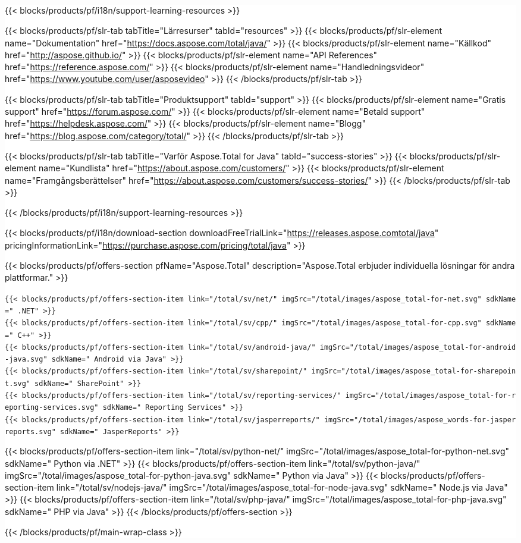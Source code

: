 {{< blocks/products/pf/i18n/support-learning-resources >}}

{{< blocks/products/pf/slr-tab tabTitle="Lärresurser" tabId="resources" >}}
{{< blocks/products/pf/slr-element name="Dokumentation" href="https://docs.aspose.com/total/java/" >}} 
{{< blocks/products/pf/slr-element name="Källkod" href="http://aspose.github.io/" >}} 
{{< blocks/products/pf/slr-element name="API References" href="https://reference.aspose.com/" >}} 
{{< blocks/products/pf/slr-element name="Handledningsvideor" href="https://www.youtube.com/user/asposevideo" >}} 
{{< /blocks/products/pf/slr-tab >}}

{{< blocks/products/pf/slr-tab tabTitle="Produktsupport" tabId="support" >}}
{{< blocks/products/pf/slr-element name="Gratis support" href="https://forum.aspose.com/" >}} 
{{< blocks/products/pf/slr-element name="Betald support" href="https://helpdesk.aspose.com/" >}} 
{{< blocks/products/pf/slr-element name="Blogg" href="https://blog.aspose.com/category/total/" >}} 
{{< /blocks/products/pf/slr-tab >}}

{{< blocks/products/pf/slr-tab tabTitle="Varför Aspose.Total for Java" tabId="success-stories" >}}
{{< blocks/products/pf/slr-element name="Kundlista" href="https://about.aspose.com/customers/" >}} 
{{< blocks/products/pf/slr-element name="Framgångsberättelser" href="https://about.aspose.com/customers/success-stories/" >}} 
{{< /blocks/products/pf/slr-tab >}}

{{< /blocks/products/pf/i18n/support-learning-resources >}}

{{< blocks/products/pf/i18n/download-section downloadFreeTrialLink="https://releases.aspose.comtotal/java" pricingInformationLink="https://purchase.aspose.com/pricing/total/java" >}}

{{< blocks/products/pf/offers-section pfName="Aspose.Total" description="Aspose.Total erbjuder individuella lösningar för andra plattformar." >}}

    {{< blocks/products/pf/offers-section-item link="/total/sv/net/" imgSrc="/total/images/aspose_total-for-net.svg" sdkName=" .NET" >}}
    {{< blocks/products/pf/offers-section-item link="/total/sv/cpp/" imgSrc="/total/images/aspose_total-for-cpp.svg" sdkName=" C++" >}}
    {{< blocks/products/pf/offers-section-item link="/total/sv/android-java/" imgSrc="/total/images/aspose_total-for-android-java.svg" sdkName=" Android via Java" >}}
    {{< blocks/products/pf/offers-section-item link="/total/sv/sharepoint/" imgSrc="/total/images/aspose_total-for-sharepoint.svg" sdkName=" SharePoint" >}}
    {{< blocks/products/pf/offers-section-item link="/total/sv/reporting-services/" imgSrc="/total/images/aspose_total-for-reporting-services.svg" sdkName=" Reporting Services" >}}
    {{< blocks/products/pf/offers-section-item link="/total/sv/jasperreports/" imgSrc="/total/images/aspose_words-for-jasperreports.svg" sdkName=" JasperReports" >}}
 {{< blocks/products/pf/offers-section-item link="/total/sv/python-net/" imgSrc="/total/images/aspose_total-for-python-net.svg" sdkName=" Python via .NET" >}}
 {{< blocks/products/pf/offers-section-item link="/total/sv/python-java/" imgSrc="/total/images/aspose_total-for-python-java.svg" sdkName=" Python via Java" >}}
 {{< blocks/products/pf/offers-section-item link="/total/sv/nodejs-java/" imgSrc="/total/images/aspose_total-for-node-java.svg" sdkName=" Node.js via Java" >}}
 {{< blocks/products/pf/offers-section-item link="/total/sv/php-java/" imgSrc="/total/images/aspose_total-for-php-java.svg" sdkName=" PHP via Java" >}}
{{< /blocks/products/pf/offers-section >}}

{{< /blocks/products/pf/main-wrap-class >}}
